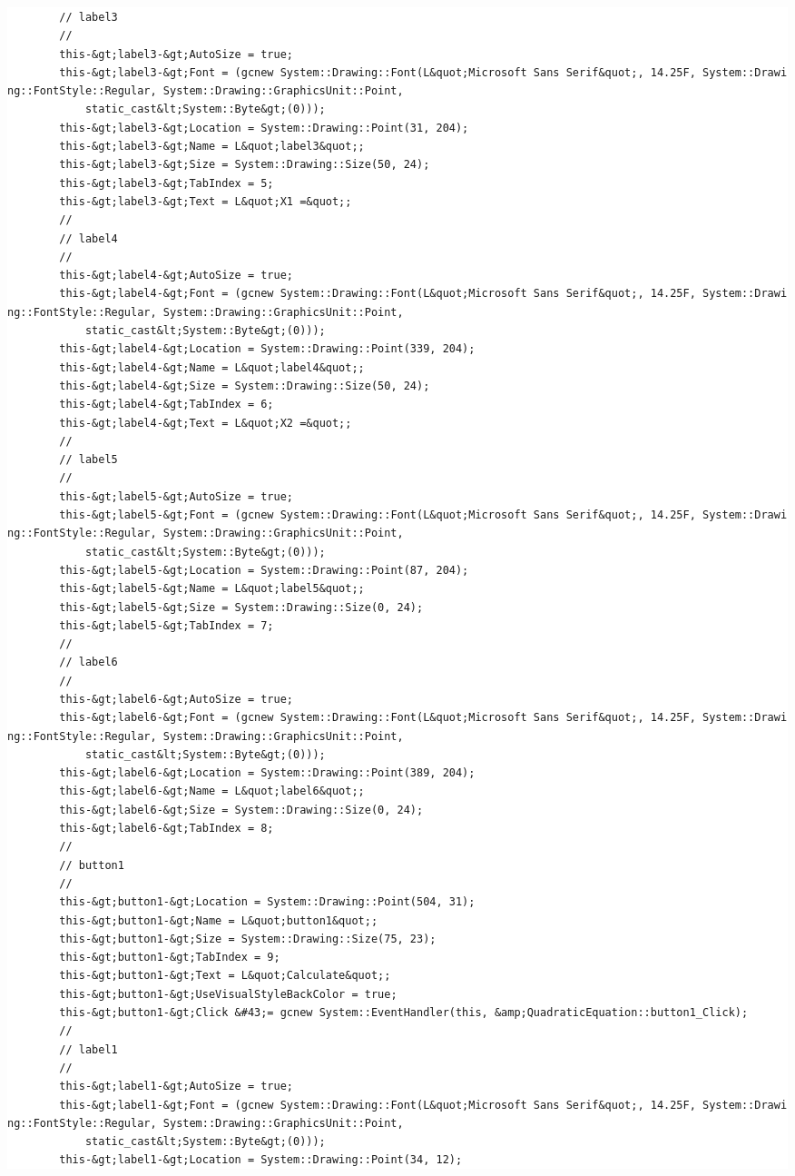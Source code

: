 			// label3
			// 
			this-&gt;label3-&gt;AutoSize = true;
			this-&gt;label3-&gt;Font = (gcnew System::Drawing::Font(L&quot;Microsoft Sans Serif&quot;, 14.25F, System::Drawing::FontStyle::Regular, System::Drawing::GraphicsUnit::Point, 
				static_cast&lt;System::Byte&gt;(0)));
			this-&gt;label3-&gt;Location = System::Drawing::Point(31, 204);
			this-&gt;label3-&gt;Name = L&quot;label3&quot;;
			this-&gt;label3-&gt;Size = System::Drawing::Size(50, 24);
			this-&gt;label3-&gt;TabIndex = 5;
			this-&gt;label3-&gt;Text = L&quot;X1 =&quot;;
			// 
			// label4
			// 
			this-&gt;label4-&gt;AutoSize = true;
			this-&gt;label4-&gt;Font = (gcnew System::Drawing::Font(L&quot;Microsoft Sans Serif&quot;, 14.25F, System::Drawing::FontStyle::Regular, System::Drawing::GraphicsUnit::Point, 
				static_cast&lt;System::Byte&gt;(0)));
			this-&gt;label4-&gt;Location = System::Drawing::Point(339, 204);
			this-&gt;label4-&gt;Name = L&quot;label4&quot;;
			this-&gt;label4-&gt;Size = System::Drawing::Size(50, 24);
			this-&gt;label4-&gt;TabIndex = 6;
			this-&gt;label4-&gt;Text = L&quot;X2 =&quot;;
			// 
			// label5
			// 
			this-&gt;label5-&gt;AutoSize = true;
			this-&gt;label5-&gt;Font = (gcnew System::Drawing::Font(L&quot;Microsoft Sans Serif&quot;, 14.25F, System::Drawing::FontStyle::Regular, System::Drawing::GraphicsUnit::Point, 
				static_cast&lt;System::Byte&gt;(0)));
			this-&gt;label5-&gt;Location = System::Drawing::Point(87, 204);
			this-&gt;label5-&gt;Name = L&quot;label5&quot;;
			this-&gt;label5-&gt;Size = System::Drawing::Size(0, 24);
			this-&gt;label5-&gt;TabIndex = 7;
			// 
			// label6
			// 
			this-&gt;label6-&gt;AutoSize = true;
			this-&gt;label6-&gt;Font = (gcnew System::Drawing::Font(L&quot;Microsoft Sans Serif&quot;, 14.25F, System::Drawing::FontStyle::Regular, System::Drawing::GraphicsUnit::Point, 
				static_cast&lt;System::Byte&gt;(0)));
			this-&gt;label6-&gt;Location = System::Drawing::Point(389, 204);
			this-&gt;label6-&gt;Name = L&quot;label6&quot;;
			this-&gt;label6-&gt;Size = System::Drawing::Size(0, 24);
			this-&gt;label6-&gt;TabIndex = 8;
			// 
			// button1
			// 
			this-&gt;button1-&gt;Location = System::Drawing::Point(504, 31);
			this-&gt;button1-&gt;Name = L&quot;button1&quot;;
			this-&gt;button1-&gt;Size = System::Drawing::Size(75, 23);
			this-&gt;button1-&gt;TabIndex = 9;
			this-&gt;button1-&gt;Text = L&quot;Calculate&quot;;
			this-&gt;button1-&gt;UseVisualStyleBackColor = true;
			this-&gt;button1-&gt;Click &#43;= gcnew System::EventHandler(this, &amp;QuadraticEquation::button1_Click);
			// 
			// label1
			// 
			this-&gt;label1-&gt;AutoSize = true;
			this-&gt;label1-&gt;Font = (gcnew System::Drawing::Font(L&quot;Microsoft Sans Serif&quot;, 14.25F, System::Drawing::FontStyle::Regular, System::Drawing::GraphicsUnit::Point, 
				static_cast&lt;System::Byte&gt;(0)));
			this-&gt;label1-&gt;Location = System::Drawing::Point(34, 12);